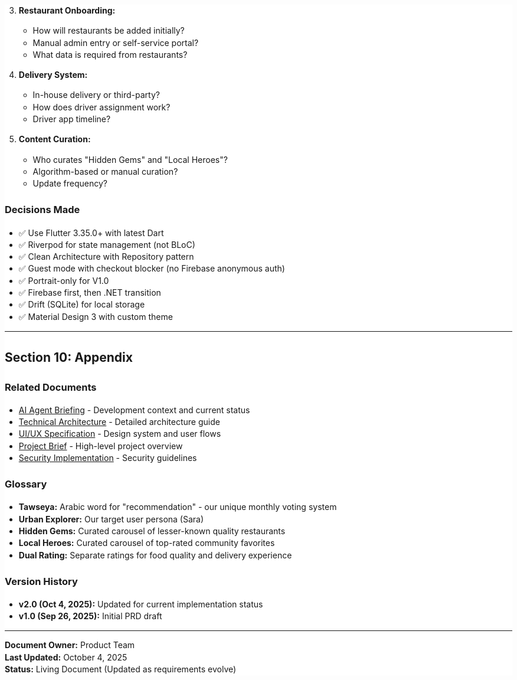 3. **Restaurant Onboarding:**
   - How will restaurants be added initially?
   - Manual admin entry or self-service portal?
   - What data is required from restaurants?

4. **Delivery System:**
   - In-house delivery or third-party?
   - How does driver assignment work?
   - Driver app timeline?

5. **Content Curation:**
   - Who curates "Hidden Gems" and "Local Heroes"?
   - Algorithm-based or manual curation?
   - Update frequency?

### Decisions Made

- ✅ Use Flutter 3.35.0+ with latest Dart
- ✅ Riverpod for state management (not BLoC)
- ✅ Clean Architecture with Repository pattern
- ✅ Guest mode with checkout blocker (no Firebase anonymous auth)
- ✅ Portrait-only for V1.0
- ✅ Firebase first, then .NET transition
- ✅ Drift (SQLite) for local storage
- ✅ Material Design 3 with custom theme

---

## Section 10: Appendix

### Related Documents
- [AI Agent Briefing](./AI_AGENT_BRIEFING.md) - Development context and current status
- [Technical Architecture](./FRONTEND_ARCHITECTURE.md) - Detailed architecture guide
- [UI/UX Specification](./UI_UX_SPECIFICATION.md) - Design system and user flows
- [Project Brief](./brief.md) - High-level project overview
- [Security Implementation](./SECURITY_IMPLEMENTATION.md) - Security guidelines

### Glossary
- **Tawseya:** Arabic word for "recommendation" - our unique monthly voting system
- **Urban Explorer:** Our target user persona (Sara)
- **Hidden Gems:** Curated carousel of lesser-known quality restaurants
- **Local Heroes:** Curated carousel of top-rated community favorites
- **Dual Rating:** Separate ratings for food quality and delivery experience

### Version History
- **v2.0 (Oct 4, 2025):** Updated for current implementation status
- **v1.0 (Sep 26, 2025):** Initial PRD draft

---

**Document Owner:** Product Team  
**Last Updated:** October 4, 2025  
**Status:** Living Document (Updated as requirements evolve)

